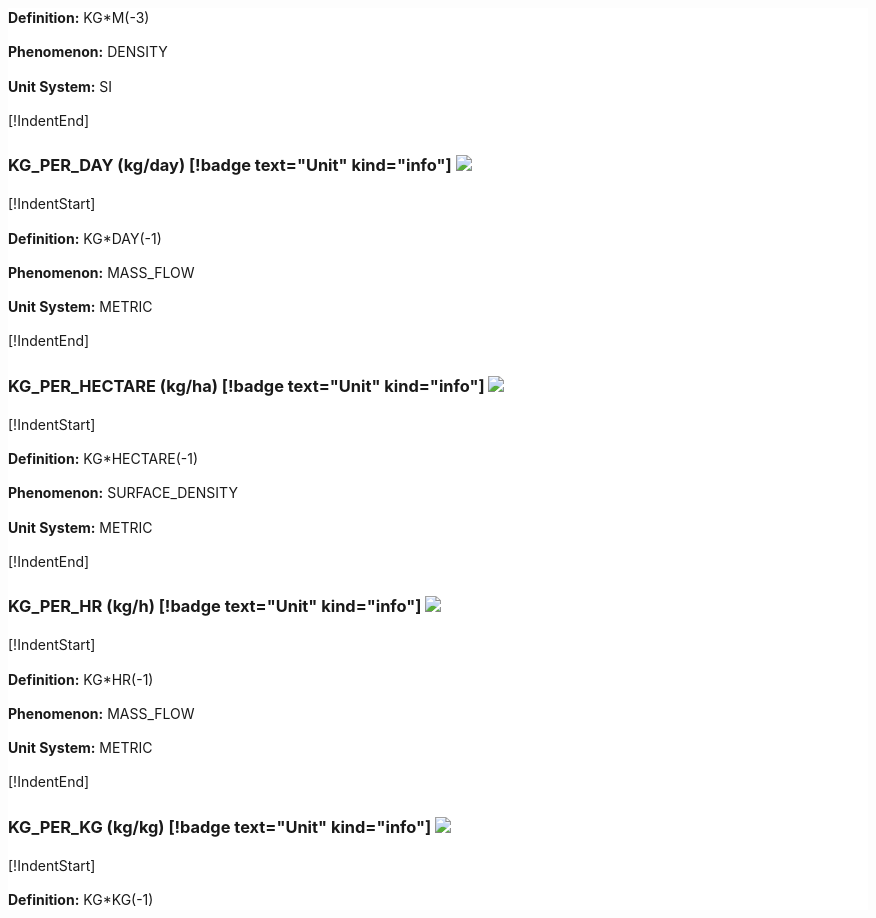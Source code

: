 **Definition:** KG*M(-3)

**Phenomenon:** DENSITY

**Unit System:** SI

[!IndentEnd]
### **KG_PER_DAY** (kg/day) [!badge text="Unit" kind="info"] [<img src=".././media/imodel-schema-editor-icon.png">](https://imodelschemaeditor.bentley.com/?stage=browse&elementtype=Unit&id=Units.KG_PER_DAY)

[!IndentStart]

**Definition:** KG*DAY(-1)

**Phenomenon:** MASS_FLOW

**Unit System:** METRIC

[!IndentEnd]
### **KG_PER_HECTARE** (kg/ha) [!badge text="Unit" kind="info"] [<img src=".././media/imodel-schema-editor-icon.png">](https://imodelschemaeditor.bentley.com/?stage=browse&elementtype=Unit&id=Units.KG_PER_HECTARE)

[!IndentStart]

**Definition:** KG*HECTARE(-1)

**Phenomenon:** SURFACE_DENSITY

**Unit System:** METRIC

[!IndentEnd]
### **KG_PER_HR** (kg/h) [!badge text="Unit" kind="info"] [<img src=".././media/imodel-schema-editor-icon.png">](https://imodelschemaeditor.bentley.com/?stage=browse&elementtype=Unit&id=Units.KG_PER_HR)

[!IndentStart]

**Definition:** KG*HR(-1)

**Phenomenon:** MASS_FLOW

**Unit System:** METRIC

[!IndentEnd]
### **KG_PER_KG** (kg/kg) [!badge text="Unit" kind="info"] [<img src=".././media/imodel-schema-editor-icon.png">](https://imodelschemaeditor.bentley.com/?stage=browse&elementtype=Unit&id=Units.KG_PER_KG)

[!IndentStart]

**Definition:** KG*KG(-1)
